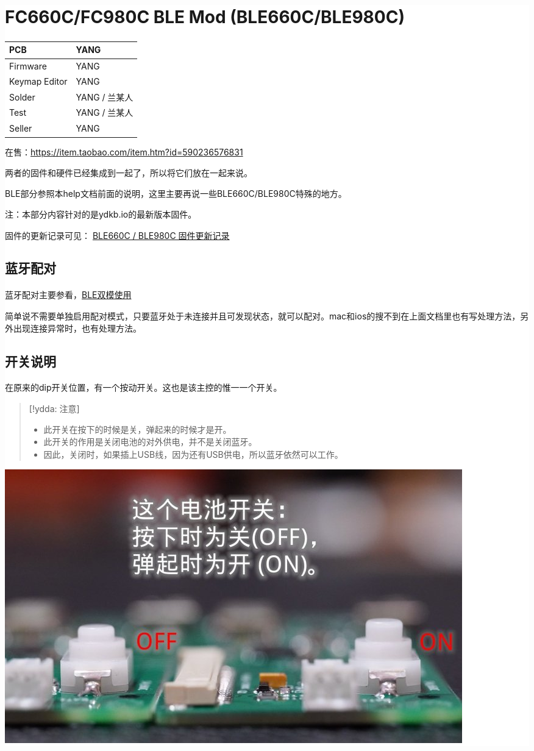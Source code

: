 # FC660C/FC980C BLE Mod (BLE660C/BLE980C)

|PCB | YANG |
|:--- |:--- |
|Firmware | YANG |
|Keymap Editor | YANG |
|Solder | YANG / 兰某人|
|Test | YANG / 兰某人|
|Seller | YANG |

在售：https://item.taobao.com/item.htm?id=590236576831 

两者的固件和硬件已经集成到一起了，所以将它们放在一起来说。

BLE部分参照本help文档前面的说明，这里主要再说一些BLE660C/BLE980C特殊的地方。 

注：本部分内容针对的是ydkb.io的最新版本固件。

固件的更新记录可见： [BLE660C / BLE980C 固件更新记录](changelog/ble660c_980c)

## 蓝牙配对

蓝牙配对主要参看，[BLE双模使用](ble-series.md)

简单说不需要单独启用配对模式，只要蓝牙处于未连接并且可发现状态，就可以配对。mac和ios的搜不到在上面文档里也有写处理方法，另外出现连接异常时，也有处理方法。

## 开关说明

在原来的dip开关位置，有一个按动开关。这也是该主控的惟一一个开关。

> [!ydda: 注意]
> - 此开关在按下的时候是关，弹起来的时候才是开。
> - 此开关的作用是关闭电池的对外供电，并不是关闭蓝牙。
> - 因此，关闭时，如果插上USB线，因为还有USB供电，所以蓝牙依然可以工作。

![](assets/ble660c-switch.jpg)
